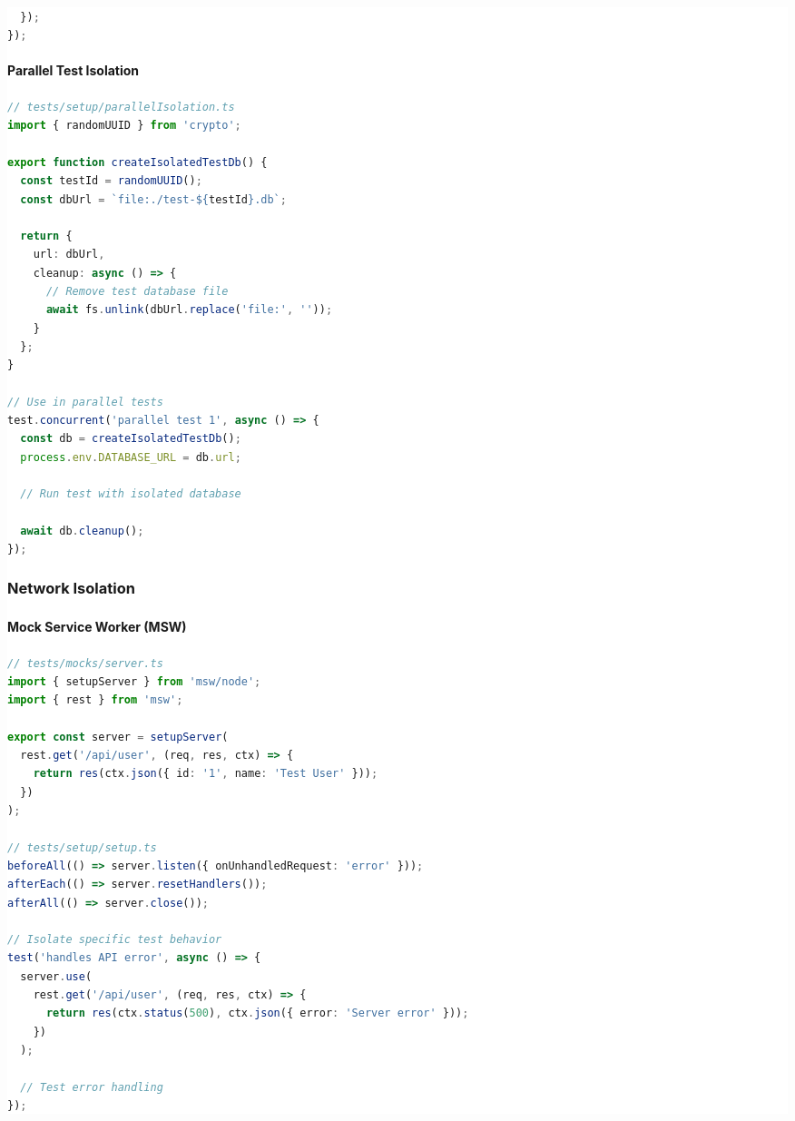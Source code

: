 ```typescript
  });
});
```

#### Parallel Test Isolation

```typescript
// tests/setup/parallelIsolation.ts
import { randomUUID } from 'crypto';

export function createIsolatedTestDb() {
  const testId = randomUUID();
  const dbUrl = `file:./test-${testId}.db`;
  
  return {
    url: dbUrl,
    cleanup: async () => {
      // Remove test database file
      await fs.unlink(dbUrl.replace('file:', ''));
    }
  };
}

// Use in parallel tests
test.concurrent('parallel test 1', async () => {
  const db = createIsolatedTestDb();
  process.env.DATABASE_URL = db.url;
  
  // Run test with isolated database
  
  await db.cleanup();
});
```

### Network Isolation

#### Mock Service Worker (MSW)

```typescript
// tests/mocks/server.ts
import { setupServer } from 'msw/node';
import { rest } from 'msw';

export const server = setupServer(
  rest.get('/api/user', (req, res, ctx) => {
    return res(ctx.json({ id: '1', name: 'Test User' }));
  })
);

// tests/setup/setup.ts
beforeAll(() => server.listen({ onUnhandledRequest: 'error' }));
afterEach(() => server.resetHandlers());
afterAll(() => server.close());

// Isolate specific test behavior
test('handles API error', async () => {
  server.use(
    rest.get('/api/user', (req, res, ctx) => {
      return res(ctx.status(500), ctx.json({ error: 'Server error' }));
    })
  );
  
  // Test error handling
});
```